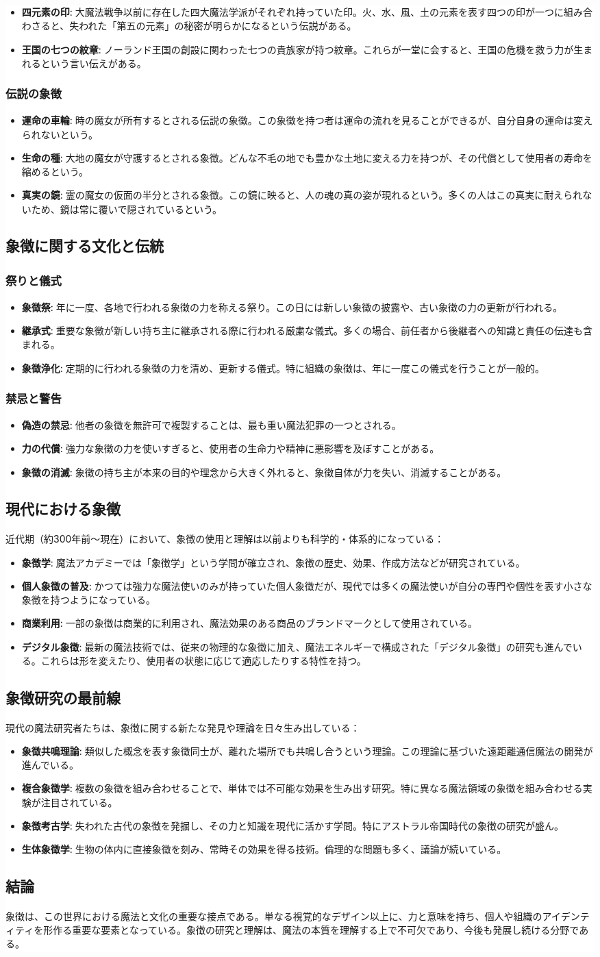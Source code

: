 - **四元素の印**: 大魔法戦争以前に存在した四大魔法学派がそれぞれ持っていた印。火、水、風、土の元素を表す四つの印が一つに組み合わさると、失われた「第五の元素」の秘密が明らかになるという伝説がある。

- **王国の七つの紋章**: ノーランド王国の創設に関わった七つの貴族家が持つ紋章。これらが一堂に会すると、王国の危機を救う力が生まれるという言い伝えがある。

### 伝説の象徴

- **運命の車輪**: 時の魔女が所有するとされる伝説の象徴。この象徴を持つ者は運命の流れを見ることができるが、自分自身の運命は変えられないという。

- **生命の種**: 大地の魔女が守護するとされる象徴。どんな不毛の地でも豊かな土地に変える力を持つが、その代償として使用者の寿命を縮めるという。

- **真実の鏡**: 霊の魔女の仮面の半分とされる象徴。この鏡に映ると、人の魂の真の姿が現れるという。多くの人はこの真実に耐えられないため、鏡は常に覆いで隠されているという。

## 象徴に関する文化と伝統

### 祭りと儀式

- **象徴祭**: 年に一度、各地で行われる象徴の力を称える祭り。この日には新しい象徴の披露や、古い象徴の力の更新が行われる。

- **継承式**: 重要な象徴が新しい持ち主に継承される際に行われる厳粛な儀式。多くの場合、前任者から後継者への知識と責任の伝達も含まれる。

- **象徴浄化**: 定期的に行われる象徴の力を清め、更新する儀式。特に組織の象徴は、年に一度この儀式を行うことが一般的。

### 禁忌と警告

- **偽造の禁忌**: 他者の象徴を無許可で複製することは、最も重い魔法犯罪の一つとされる。

- **力の代償**: 強力な象徴の力を使いすぎると、使用者の生命力や精神に悪影響を及ぼすことがある。

- **象徴の消滅**: 象徴の持ち主が本来の目的や理念から大きく外れると、象徴自体が力を失い、消滅することがある。

## 現代における象徴

近代期（約300年前～現在）において、象徴の使用と理解は以前よりも科学的・体系的になっている：

- **象徴学**: 魔法アカデミーでは「象徴学」という学問が確立され、象徴の歴史、効果、作成方法などが研究されている。

- **個人象徴の普及**: かつては強力な魔法使いのみが持っていた個人象徴だが、現代では多くの魔法使いが自分の専門や個性を表す小さな象徴を持つようになっている。

- **商業利用**: 一部の象徴は商業的に利用され、魔法効果のある商品のブランドマークとして使用されている。

- **デジタル象徴**: 最新の魔法技術では、従来の物理的な象徴に加え、魔法エネルギーで構成された「デジタル象徴」の研究も進んでいる。これらは形を変えたり、使用者の状態に応じて適応したりする特性を持つ。

## 象徴研究の最前線

現代の魔法研究者たちは、象徴に関する新たな発見や理論を日々生み出している：

- **象徴共鳴理論**: 類似した概念を表す象徴同士が、離れた場所でも共鳴し合うという理論。この理論に基づいた遠距離通信魔法の開発が進んでいる。

- **複合象徴学**: 複数の象徴を組み合わせることで、単体では不可能な効果を生み出す研究。特に異なる魔法領域の象徴を組み合わせる実験が注目されている。

- **象徴考古学**: 失われた古代の象徴を発掘し、その力と知識を現代に活かす学問。特にアストラル帝国時代の象徴の研究が盛ん。

- **生体象徴学**: 生物の体内に直接象徴を刻み、常時その効果を得る技術。倫理的な問題も多く、議論が続いている。

## 結論

象徴は、この世界における魔法と文化の重要な接点である。単なる視覚的なデザイン以上に、力と意味を持ち、個人や組織のアイデンティティを形作る重要な要素となっている。象徴の研究と理解は、魔法の本質を理解する上で不可欠であり、今後も発展し続ける分野である。